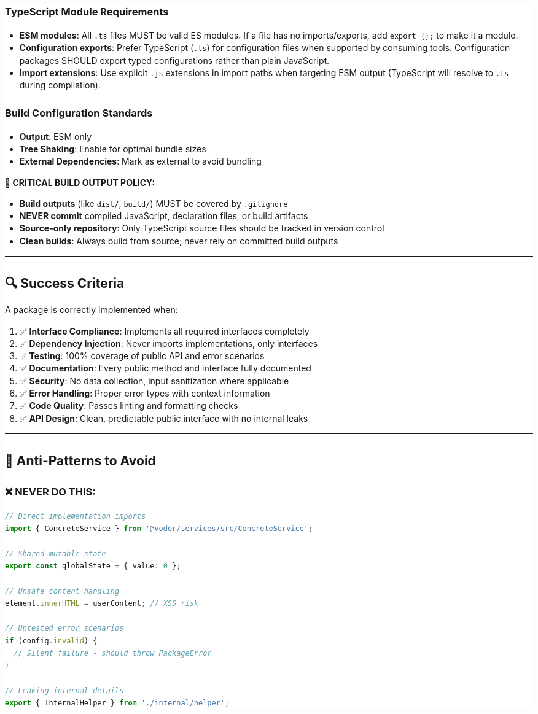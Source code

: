 ### **TypeScript Module Requirements**
- **ESM modules**: All `.ts` files MUST be valid ES modules. If a file has no imports/exports, add `export {};` to make it a module.
- **Configuration exports**: Prefer TypeScript (`.ts`) for configuration files when supported by consuming tools. Configuration packages SHOULD export typed configurations rather than plain JavaScript.
- **Import extensions**: Use explicit `.js` extensions in import paths when targeting ESM output (TypeScript will resolve to `.ts` during compilation).

### **Build Configuration Standards**
- **Output**: ESM only
- **Tree Shaking**: Enable for optimal bundle sizes
- **External Dependencies**: Mark as external to avoid bundling

**🚨 CRITICAL BUILD OUTPUT POLICY:**
- **Build outputs** (like `dist/`, `build/`) MUST be covered by `.gitignore` 
- **NEVER commit** compiled JavaScript, declaration files, or build artifacts
- **Source-only repository**: Only TypeScript source files should be tracked in version control
- **Clean builds**: Always build from source; never rely on committed build outputs

---

## 🔍 **Success Criteria** 

A package is correctly implemented when:

1. ✅ **Interface Compliance**: Implements all required interfaces completely
2. ✅ **Dependency Injection**: Never imports implementations, only interfaces
3. ✅ **Testing**: 100% coverage of public API and error scenarios
4. ✅ **Documentation**: Every public method and interface fully documented
5. ✅ **Security**: No data collection, input sanitization where applicable
6. ✅ **Error Handling**: Proper error types with context information
7. ✅ **Code Quality**: Passes linting and formatting checks
8. ✅ **API Design**: Clean, predictable public interface with no internal leaks

---

## 🚨 **Anti-Patterns to Avoid**

### **❌ NEVER DO THIS:**

```typescript
// Direct implementation imports
import { ConcreteService } from '@voder/services/src/ConcreteService';

// Shared mutable state
export const globalState = { value: 0 };

// Unsafe content handling
element.innerHTML = userContent; // XSS risk

// Untested error scenarios
if (config.invalid) {
  // Silent failure - should throw PackageError
}

// Leaking internal details
export { InternalHelper } from './internal/helper';
```
